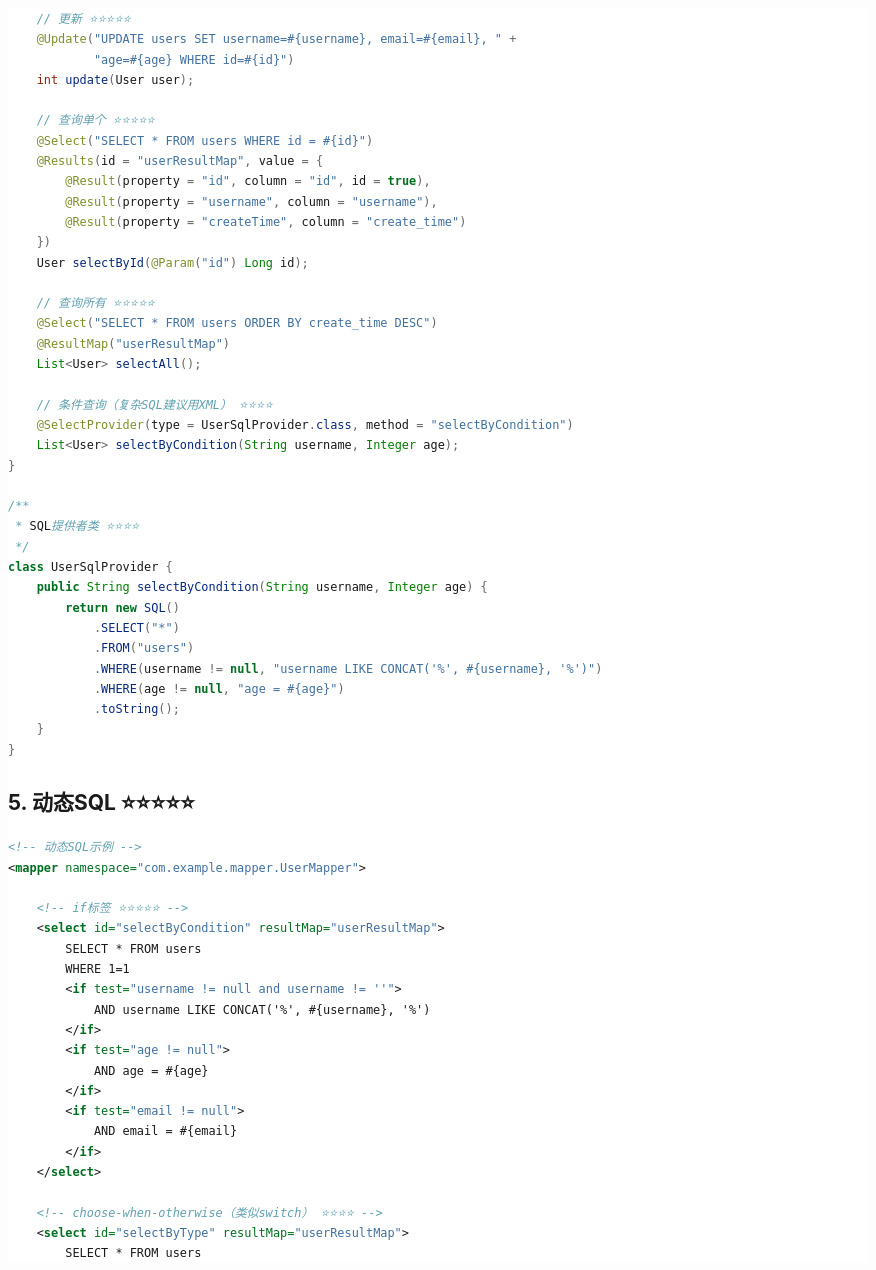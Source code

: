 ```java
    // 更新 ⭐⭐⭐⭐⭐
    @Update("UPDATE users SET username=#{username}, email=#{email}, " +
            "age=#{age} WHERE id=#{id}")
    int update(User user);

    // 查询单个 ⭐⭐⭐⭐⭐
    @Select("SELECT * FROM users WHERE id = #{id}")
    @Results(id = "userResultMap", value = {
        @Result(property = "id", column = "id", id = true),
        @Result(property = "username", column = "username"),
        @Result(property = "createTime", column = "create_time")
    })
    User selectById(@Param("id") Long id);

    // 查询所有 ⭐⭐⭐⭐⭐
    @Select("SELECT * FROM users ORDER BY create_time DESC")
    @ResultMap("userResultMap")
    List<User> selectAll();

    // 条件查询（复杂SQL建议用XML） ⭐⭐⭐⭐
    @SelectProvider(type = UserSqlProvider.class, method = "selectByCondition")
    List<User> selectByCondition(String username, Integer age);
}

/**
 * SQL提供者类 ⭐⭐⭐⭐
 */
class UserSqlProvider {
    public String selectByCondition(String username, Integer age) {
        return new SQL()
            .SELECT("*")
            .FROM("users")
            .WHERE(username != null, "username LIKE CONCAT('%', #{username}, '%')")
            .WHERE(age != null, "age = #{age}")
            .toString();
    }
}
```

## 5. 动态SQL ⭐⭐⭐⭐⭐

```xml
<!-- 动态SQL示例 -->
<mapper namespace="com.example.mapper.UserMapper">

    <!-- if标签 ⭐⭐⭐⭐⭐ -->
    <select id="selectByCondition" resultMap="userResultMap">
        SELECT * FROM users
        WHERE 1=1
        <if test="username != null and username != ''">
            AND username LIKE CONCAT('%', #{username}, '%')
        </if>
        <if test="age != null">
            AND age = #{age}
        </if>
        <if test="email != null">
            AND email = #{email}
        </if>
    </select>

    <!-- choose-when-otherwise（类似switch） ⭐⭐⭐⭐ -->
    <select id="selectByType" resultMap="userResultMap">
        SELECT * FROM users
```